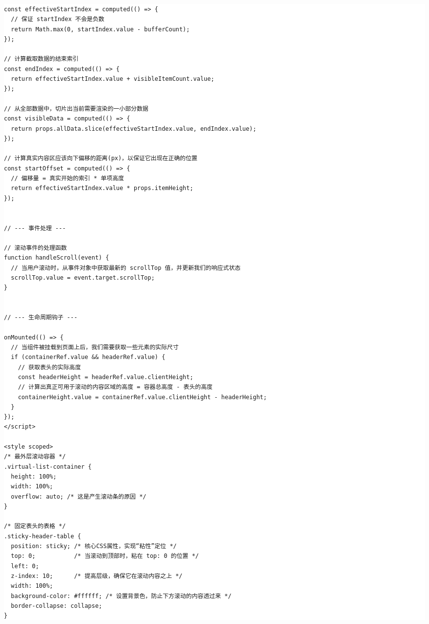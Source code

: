 ```vue
const effectiveStartIndex = computed(() => {
  // 保证 startIndex 不会是负数
  return Math.max(0, startIndex.value - bufferCount);
});

// 计算截取数据的结束索引
const endIndex = computed(() => {
  return effectiveStartIndex.value + visibleItemCount.value;
});

// 从全部数据中，切片出当前需要渲染的一小部分数据
const visibleData = computed(() => {
  return props.allData.slice(effectiveStartIndex.value, endIndex.value);
});

// 计算真实内容区应该向下偏移的距离(px)，以保证它出现在正确的位置
const startOffset = computed(() => {
  // 偏移量 = 真实开始的索引 * 单项高度
  return effectiveStartIndex.value * props.itemHeight;
});


// --- 事件处理 ---

// 滚动事件的处理函数
function handleScroll(event) {
  // 当用户滚动时，从事件对象中获取最新的 scrollTop 值，并更新我们的响应式状态
  scrollTop.value = event.target.scrollTop;
}


// --- 生命周期钩子 ---

onMounted(() => {
  // 当组件被挂载到页面上后，我们需要获取一些元素的实际尺寸
  if (containerRef.value && headerRef.value) {
    // 获取表头的实际高度
    const headerHeight = headerRef.value.clientHeight;
    // 计算出真正可用于滚动的内容区域的高度 = 容器总高度 - 表头的高度
    containerHeight.value = containerRef.value.clientHeight - headerHeight;
  }
});
</script>

<style scoped>
/* 最外层滚动容器 */
.virtual-list-container {
  height: 100%;
  width: 100%;
  overflow: auto; /* 这是产生滚动条的原因 */
}

/* 固定表头的表格 */
.sticky-header-table {
  position: sticky; /* 核心CSS属性，实现“粘性”定位 */
  top: 0;           /* 当滚动到顶部时，粘在 top: 0 的位置 */
  left: 0;
  z-index: 10;      /* 提高层级，确保它在滚动内容之上 */
  width: 100%;
  background-color: #ffffff; /* 设置背景色，防止下方滚动的内容透过来 */
  border-collapse: collapse;
}

```